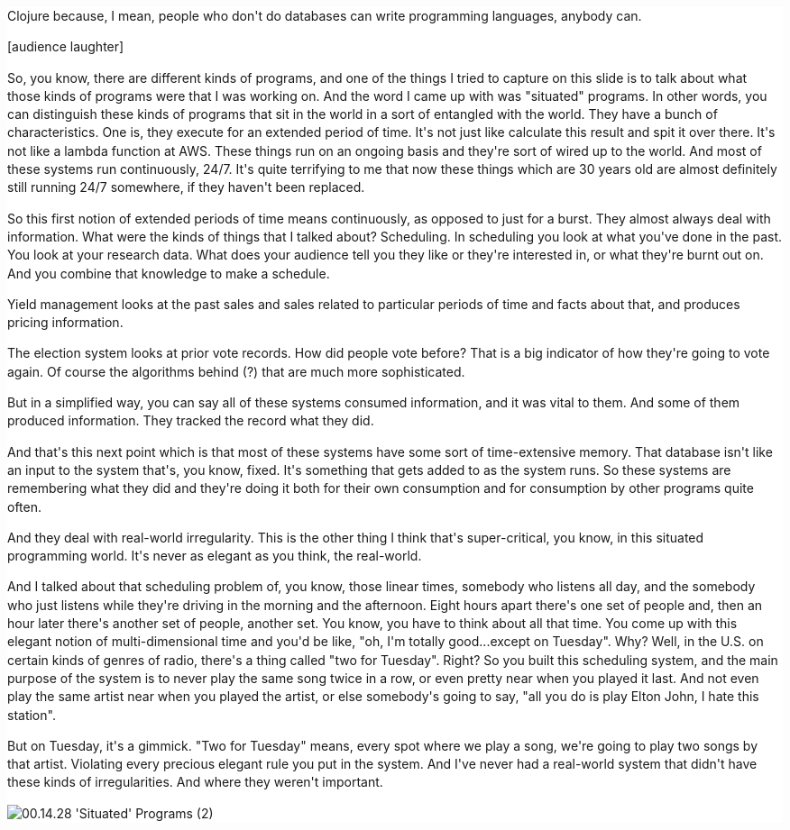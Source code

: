 Clojure because, I mean, people who don't do databases can write programming languages, anybody can.

[audience laughter]

So, you know, there are different kinds of programs, and one of the things I tried to capture on this slide is to talk about what those kinds of programs were that I was working on. And the word I came up with was "situated" programs. In other words, you can distinguish these kinds of programs that sit in the world in a sort of entangled with the world. They have a bunch of characteristics. One is, they execute for an extended period of time. It's not just like calculate this result and spit it over there. It's not like a lambda function at AWS. These things run on an ongoing basis and they're sort of wired up to the world. And most of these systems run continuously, 24/7. It's quite terrifying to me that now these things which are 30 years old are almost definitely still running 24/7 somewhere, if they haven't been replaced.

So this first notion of extended periods of time means continuously, as opposed to just for a burst. They almost always deal with information. What were the kinds of things that I talked about? Scheduling. In scheduling you look at what you've done in the past. You look at your research data. What does your audience tell you they like or they're interested in, or what they're burnt out on. And you combine that knowledge to make a schedule.

Yield management looks at the past sales and sales related to particular periods of time and facts about that, and produces pricing information.

The election system looks at prior vote records. How did people vote before? That is a big indicator of how they're going to vote again. Of course the algorithms behind (?) that are much more sophisticated.

But in a simplified way, you can say all of these systems consumed information, and it was vital to them. And some of them produced information. They tracked the record what they did.

And that's this next point which is that most of these systems have some sort of time-extensive memory. That database isn't like an input to the system that's, you know, fixed. It's something that gets added to as the system runs. So these systems are remembering what they did and they're doing it both for their own consumption and for consumption by other programs quite often.

And they deal with real-world irregularity. This is the other thing I think that's super-critical, you know, in this situated programming world. It's never as elegant as you think, the real-world.

And I talked about that scheduling problem of, you know, those linear times, somebody who listens all day, and the somebody who just listens while they're driving in the morning and the afternoon. Eight hours apart there's one set of people and, then an hour later there's another set of people, another set. You know, you have to think about all that time. You come up with this elegant notion of multi-dimensional time and you'd be like, "oh, I'm totally good...except on Tuesday". Why? Well, in the U.S. on certain kinds of genres of radio, there's a thing called "two for Tuesday". Right? So you built this scheduling system, and the main purpose of the system is to never play the same song twice in a row, or even pretty near when you played it last. And not even play the same artist near when you played the artist, or else somebody's going to say, "all you do is play Elton John, I hate this station".

But on Tuesday, it's a gimmick. "Two for Tuesday" means, every spot where we play a song, we're going to play two songs by that artist. Violating every precious elegant rule you put in the system. And I've never had a real-world system that didn't have these kinds of irregularities. And where they weren't important.

![00.14.28 'Situated' Programs (2)](EffectivePrograms/00.14.28.png)
